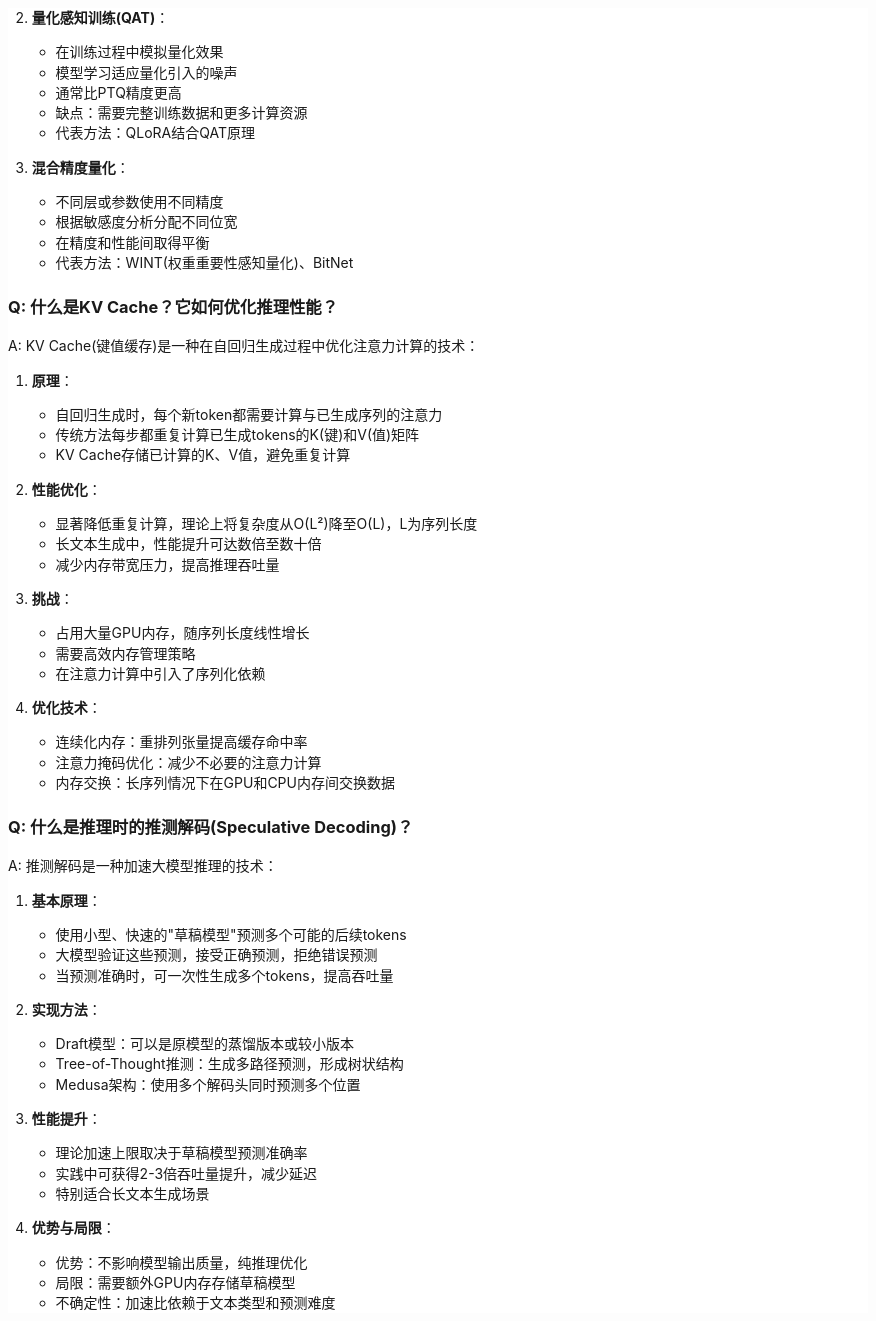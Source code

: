 2. **量化感知训练(QAT)**：
   - 在训练过程中模拟量化效果
   - 模型学习适应量化引入的噪声
   - 通常比PTQ精度更高
   - 缺点：需要完整训练数据和更多计算资源
   - 代表方法：QLoRA结合QAT原理

3. **混合精度量化**：
   - 不同层或参数使用不同精度
   - 根据敏感度分析分配不同位宽
   - 在精度和性能间取得平衡
   - 代表方法：WINT(权重重要性感知量化)、BitNet

### Q: 什么是KV Cache？它如何优化推理性能？
A: KV Cache(键值缓存)是一种在自回归生成过程中优化注意力计算的技术：

1. **原理**：
   - 自回归生成时，每个新token都需要计算与已生成序列的注意力
   - 传统方法每步都重复计算已生成tokens的K(键)和V(值)矩阵
   - KV Cache存储已计算的K、V值，避免重复计算

2. **性能优化**：
   - 显著降低重复计算，理论上将复杂度从O(L²)降至O(L)，L为序列长度
   - 长文本生成中，性能提升可达数倍至数十倍
   - 减少内存带宽压力，提高推理吞吐量

3. **挑战**：
   - 占用大量GPU内存，随序列长度线性增长
   - 需要高效内存管理策略
   - 在注意力计算中引入了序列化依赖

4. **优化技术**：
   - 连续化内存：重排列张量提高缓存命中率
   - 注意力掩码优化：减少不必要的注意力计算
   - 内存交换：长序列情况下在GPU和CPU内存间交换数据

### Q: 什么是推理时的推测解码(Speculative Decoding)？
A: 推测解码是一种加速大模型推理的技术：

1. **基本原理**：
   - 使用小型、快速的"草稿模型"预测多个可能的后续tokens
   - 大模型验证这些预测，接受正确预测，拒绝错误预测
   - 当预测准确时，可一次性生成多个tokens，提高吞吐量

2. **实现方法**：
   - Draft模型：可以是原模型的蒸馏版本或较小版本
   - Tree-of-Thought推测：生成多路径预测，形成树状结构
   - Medusa架构：使用多个解码头同时预测多个位置

3. **性能提升**：
   - 理论加速上限取决于草稿模型预测准确率
   - 实践中可获得2-3倍吞吐量提升，减少延迟
   - 特别适合长文本生成场景

4. **优势与局限**：
   - 优势：不影响模型输出质量，纯推理优化
   - 局限：需要额外GPU内存存储草稿模型
   - 不确定性：加速比依赖于文本类型和预测难度
